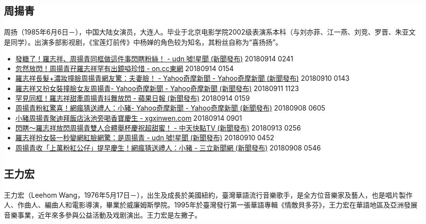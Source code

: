 ## 周揚青

周扬（1985年6月6日－），中国大陆女演员，大连人。毕业于北京电影学院2002级表演系本科（与刘亦菲、江一燕、刘竞、罗晋、朱亚文是同学）。出演多部影视剧，《宝莲灯前传》中杨婵的角色较为知名，其粉丝自称为“喜扬扬”。
- [發糖了！羅志祥、周揚青同框做這件事閃瞎粉絲！ - udn 噓!星聞 (新聞發布)](https://stars.udn.com/star/story/10091/3367012 "發糖了！羅志祥、周揚青同框做這件事閃瞎粉絲！ - udn 噓!星聞 (新聞發布)") 20180914 0241
- [忽然放閃！周揚青孖羅志祥罕有出鏡嗌珍惜 - on.cc東網](http://hk.on.cc/hk/bkn/cnt/entertainment/20180914/bkn-20180914094636513-0914_00862_001.html "忽然放閃！周揚青孖羅志祥罕有出鏡嗌珍惜 - on.cc東網") 20180914 0154
- [羅志祥長髮+濃妝撞臉周揚青網友驚：夫妻臉！ - Yahoo奇摩新聞 - Yahoo奇摩新聞 (新聞發布)](https://tw.news.yahoo.com/%E7%BE%85%E5%BF%97%E7%A5%A5%E9%95%B7%E9%AB%AE-%E6%BF%83%E5%A6%9D%E6%92%9E%E8%87%89%E5%91%A8%E6%8F%9A%E9%9D%92-%E7%B6%B2%E5%8F%8B%E9%A9%9A-%E5%A4%AB%E5%A6%BB%E8%87%89-013019539.html "羅志祥長髮+濃妝撞臉周揚青網友驚：夫妻臉！ - Yahoo奇摩新聞 - Yahoo奇摩新聞 (新聞發布)") 20180910 0143
- [羅志祥又扮女裝撞臉女友周揚青- Yahoo奇摩新聞 - Yahoo奇摩新聞 (新聞發布)](https://tw.news.yahoo.com/%E7%BE%85%E5%BF%97%E7%A5%A5%E5%8F%88%E6%89%AE%E5%A5%B3%E8%A3%9D-%E6%92%9E%E8%87%89%E5%A5%B3%E5%8F%8B%E5%91%A8%E6%8F%9A%E9%9D%92-100300769.html "羅志祥又扮女裝撞臉女友周揚青- Yahoo奇摩新聞 - Yahoo奇摩新聞 (新聞發布)") 20180911 1123
- [罕見同框！羅志祥甜牽周揚青抖舞放閃   - 蘋果日報 (新聞發布)](https://tw.appledaily.com/new/realtime/20180914/1429665/ "罕見同框！羅志祥甜牽周揚青抖舞放閃   - 蘋果日報 (新聞發布)") 20180914 0159
- [周揚青粉紅驚喜！網瘋猜送禮人：小豬- Yahoo奇摩新聞 - Yahoo奇摩新聞 (新聞發布)](https://tw.news.yahoo.com/%E5%91%A8%E6%8F%9A%E9%9D%92%E7%B2%89%E7%B4%85%E9%A9%9A%E5%96%9C-%E7%B6%B2%E7%98%8B%E7%8C%9C%E9%80%81%E7%A6%AE%E4%BA%BA-%E5%B0%8F%E8%B1%AC-055003587.html "周揚青粉紅驚喜！網瘋猜送禮人：小豬- Yahoo奇摩新聞 - Yahoo奇摩新聞 (新聞發布)") 20180908 0605
- [小豬周揚青聚迪拜飯店泳池旁喝香寶慶生 - xgxinwen.com](http://xgxinwen.com/?content/2018/0914/707613.shtml "小豬周揚青聚迪拜飯店泳池旁喝香寶慶生 - xgxinwen.com") 20180914 0901
- [閃瞎～羅志祥放閃周揚青雙人合體舉杯慶祝超甜蜜！ - 中天快點TV (新聞發布)](http://gotv.ctitv.com.tw/2018/09/963701.htm "閃瞎～羅志祥放閃周揚青雙人合體舉杯慶祝超甜蜜！ - 中天快點TV (新聞發布)") 20180913 0256
- [羅志祥扮女裝一秒變網紅臉網驚：是周揚青 - udn 噓!星聞 (新聞發布)](https://stars.udn.com/star/story/10089/3358964 "羅志祥扮女裝一秒變網紅臉網驚：是周揚青 - udn 噓!星聞 (新聞發布)") 20180910 0452
- [周揚青收「上萬粉紅公仔」提早慶生！網瘋猜送禮人：小豬 - 三立新聞網 (新聞發布)](https://www.setn.com/News.aspx?NewsID=427127 "周揚青收「上萬粉紅公仔」提早慶生！網瘋猜送禮人：小豬 - 三立新聞網 (新聞發布)") 20180908 0546

## 王力宏

王力宏（Leehom Wang，1976年5月17日－），出生及成長於美國紐約，臺灣華語流行音樂歌手，是全方位音樂家及藝人，也是唱片製作人、作曲人、編曲人和電影導演，畢業於威廉姆斯學院。1995年於臺灣發行第一張華語專輯《情敵貝多芬》，王力宏在華語地區及亞洲發展音樂事業，近年來多參與公益活動及戏剧演出。王力宏是左撇子。
